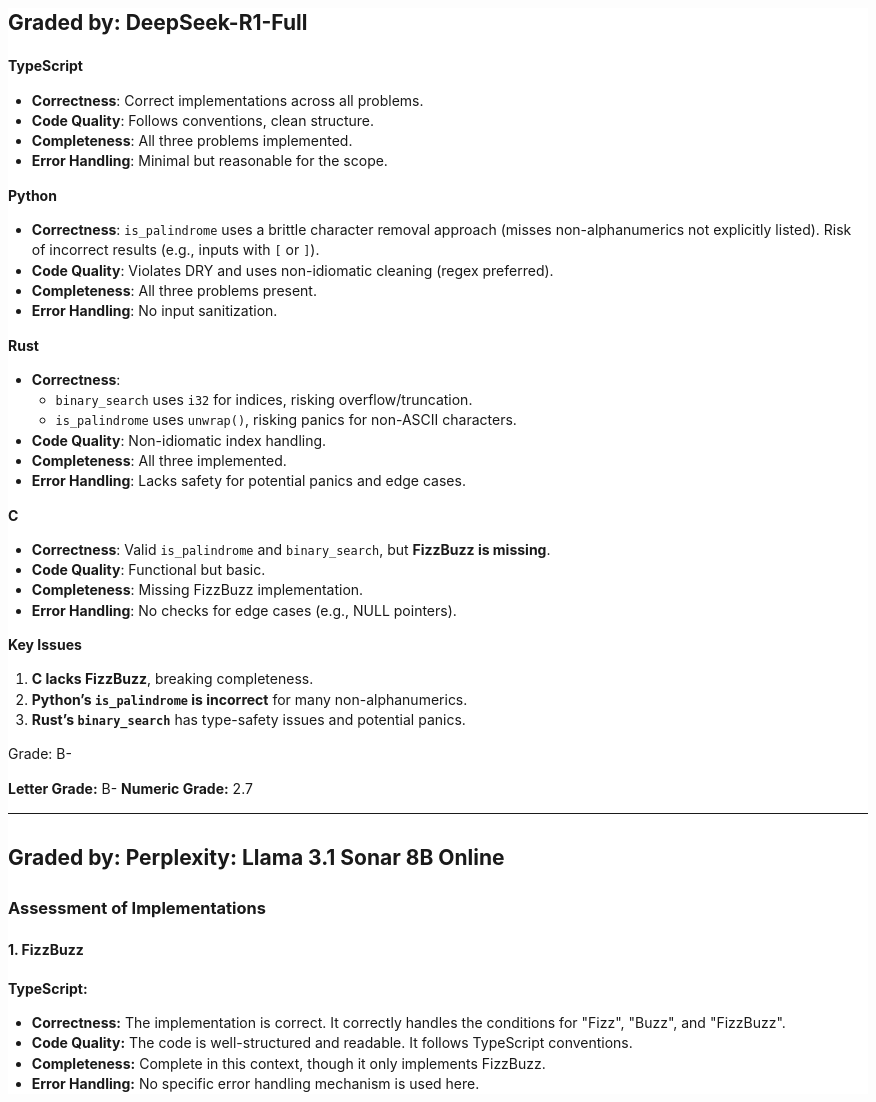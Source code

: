 
## Graded by: DeepSeek-R1-Full

**TypeScript**  
- **Correctness**: Correct implementations across all problems.  
- **Code Quality**: Follows conventions, clean structure.  
- **Completeness**: All three problems implemented.  
- **Error Handling**: Minimal but reasonable for the scope.  

**Python**  
- **Correctness**: `is_palindrome` uses a brittle character removal approach (misses non-alphanumerics not explicitly listed). Risk of incorrect results (e.g., inputs with `[` or `]`).  
- **Code Quality**: Violates DRY and uses non-idiomatic cleaning (regex preferred).  
- **Completeness**: All three problems present.  
- **Error Handling**: No input sanitization.  

**Rust**  
- **Correctness**:  
  - `binary_search` uses `i32` for indices, risking overflow/truncation.  
  - `is_palindrome` uses `unwrap()`, risking panics for non-ASCII characters.  
- **Code Quality**: Non-idiomatic index handling.  
- **Completeness**: All three implemented.  
- **Error Handling**: Lacks safety for potential panics and edge cases.  

**C**  
- **Correctness**: Valid `is_palindrome` and `binary_search`, but **FizzBuzz is missing**.  
- **Code Quality**: Functional but basic.  
- **Completeness**: Missing FizzBuzz implementation.  
- **Error Handling**: No checks for edge cases (e.g., NULL pointers).  

**Key Issues**  
1. **C lacks FizzBuzz**, breaking completeness.  
2. **Python’s `is_palindrome` is incorrect** for many non-alphanumerics.  
3. **Rust’s `binary_search`** has type-safety issues and potential panics.  

Grade: B-

**Letter Grade:** B-
**Numeric Grade:** 2.7

---

## Graded by: Perplexity: Llama 3.1 Sonar 8B Online

### Assessment of Implementations

#### 1. **FizzBuzz**

**TypeScript:**
- **Correctness:** The implementation is correct. It correctly handles the conditions for "Fizz", "Buzz", and "FizzBuzz".
- **Code Quality:** The code is well-structured and readable. It follows TypeScript conventions.
- **Completeness:** Complete in this context, though it only implements FizzBuzz.
- **Error Handling:** No specific error handling mechanism is used here.
